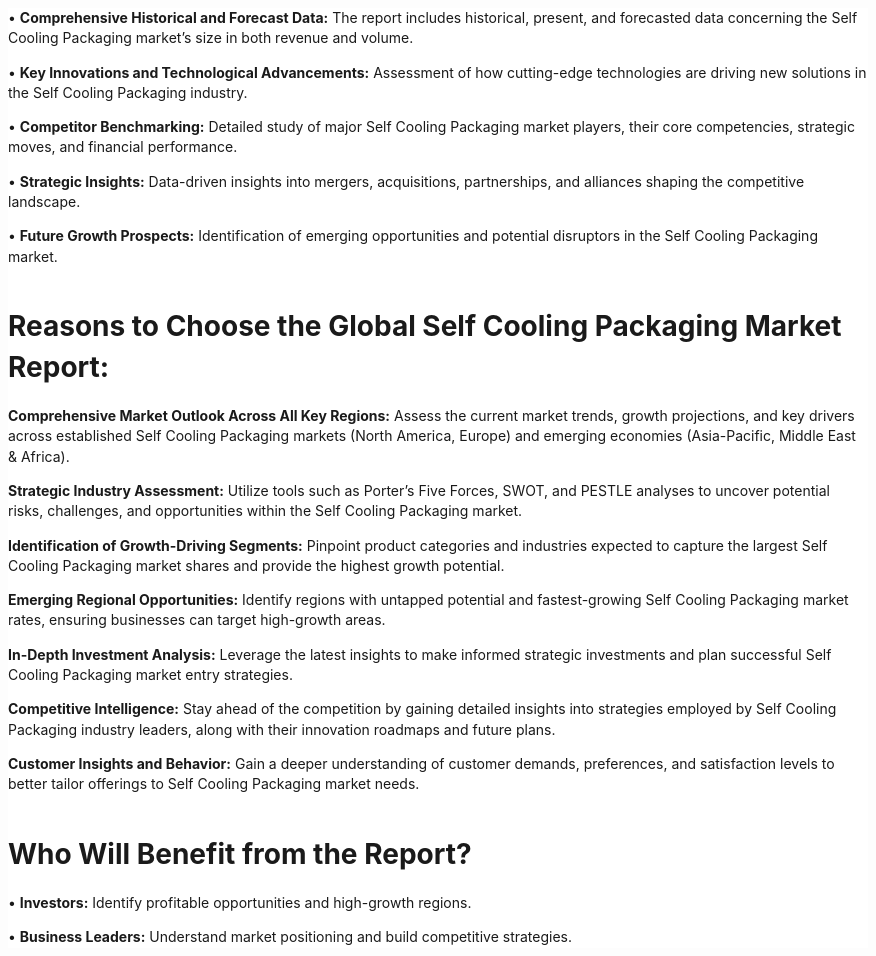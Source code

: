 • <strong>Comprehensive Historical and Forecast Data:</strong> The report includes historical, present, and forecasted data concerning the Self Cooling Packaging market’s size in both revenue and volume.

• <strong>Key Innovations and Technological Advancements:</strong> Assessment of how cutting-edge technologies are driving new solutions in the Self Cooling Packaging industry.

• <strong>Competitor Benchmarking:</strong> Detailed study of major Self Cooling Packaging market players, their core competencies, strategic moves, and financial performance.

• <strong>Strategic Insights:</strong> Data-driven insights into mergers, acquisitions, partnerships, and alliances shaping the competitive landscape.

• <strong>Future Growth Prospects:</strong> Identification of emerging opportunities and potential disruptors in the Self Cooling Packaging market.

# <strong>Reasons to Choose the Global Self Cooling Packaging Market Report:</strong>

<strong>Comprehensive Market Outlook Across All Key Regions:</strong>
Assess the current market trends, growth projections, and key drivers across established Self Cooling Packaging markets (North America, Europe) and emerging economies (Asia-Pacific, Middle East & Africa).

<strong>Strategic Industry Assessment:</strong>
Utilize tools such as Porter’s Five Forces, SWOT, and PESTLE analyses to uncover potential risks, challenges, and opportunities within the Self Cooling Packaging market.

<strong>Identification of Growth-Driving Segments:</strong>
Pinpoint product categories and industries expected to capture the largest Self Cooling Packaging market shares and provide the highest growth potential.

<strong>Emerging Regional Opportunities:</strong>
Identify regions with untapped potential and fastest-growing Self Cooling Packaging market rates, ensuring businesses can target high-growth areas.

<strong>In-Depth Investment Analysis:</strong>
Leverage the latest insights to make informed strategic investments and plan successful Self Cooling Packaging market entry strategies.

<strong>Competitive Intelligence:</strong>
Stay ahead of the competition by gaining detailed insights into strategies employed by Self Cooling Packaging industry leaders, along with their innovation roadmaps and future plans.

<strong>Customer Insights and Behavior:</strong>
Gain a deeper understanding of customer demands, preferences, and satisfaction levels to better tailor offerings to Self Cooling Packaging market needs.

# <strong>Who Will Benefit from the Report?</strong>

• <strong>Investors:</strong> Identify profitable opportunities and high-growth regions.

• <strong>Business Leaders:</strong> Understand market positioning and build competitive strategies.
